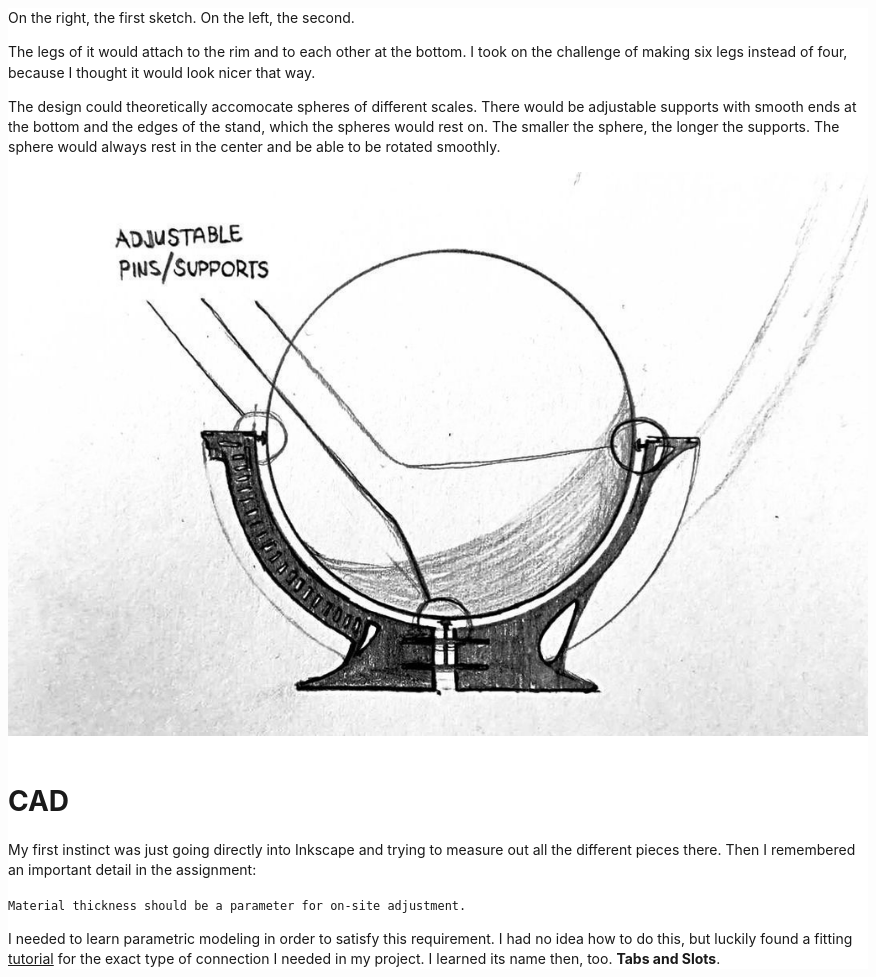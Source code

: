 On the right, the first sketch. On the left, the second. 

The legs of it would attach to the rim and to each other at the bottom. I took on the challenge of making six legs instead of four, because I thought it would look nicer that way. 

The design could theoretically accomocate spheres of different scales. There would be adjustable supports with smooth ends at the bottom and the edges of the stand, which the spheres would rest on. The smaller the sphere, the longer the supports. The sphere would always rest in the center and be able to be rotated smoothly. 

![Profile sketch of the design](fab3/02_sketch2.jpg)

# CAD

My first instinct was just going directly into Inkscape and trying to measure out all the different pieces there. Then I remembered an important detail in the assignment:

```
Material thickness should be a parameter for on-site adjustment.
```

I needed to learn parametric modeling in order to satisfy this requirement. I had no idea how to do this, but luckily found a fitting [tutorial](https://www.youtube.com/watch?v=eGba5Sv3G3Q) for the exact type of connection I needed in my project. I learned its name then, too. **Tabs and Slots**.
